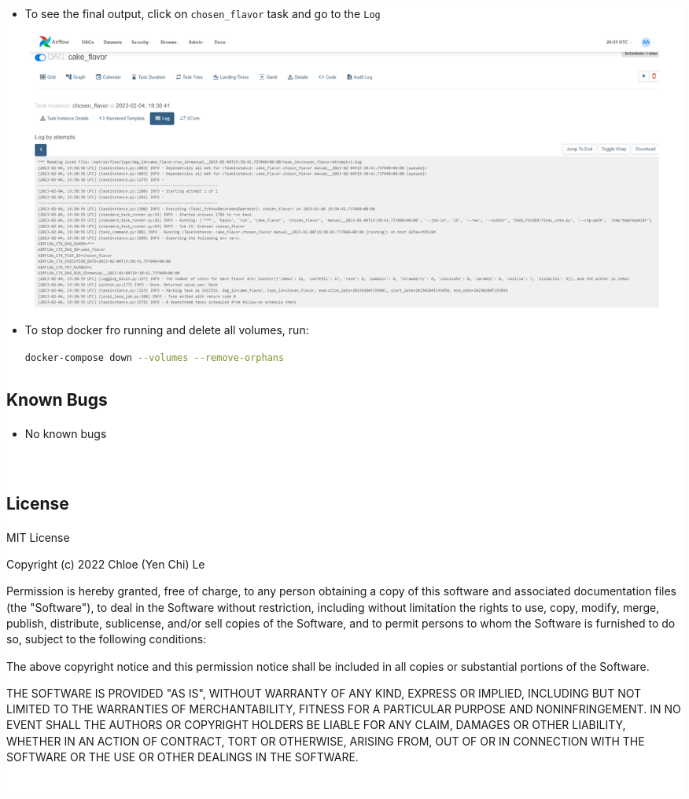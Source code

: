* To see the final output, click on `chosen_flavor` task and go to the `Log`
<p align="center">
  <img src="/img/Log.png" width="800"/> 
</p>

* To stop docker fro running and delete all volumes, run:
  ```bash
  docker-compose down --volumes --remove-orphans
  ```

## Known Bugs

* No known bugs

<br>

## License

MIT License

Copyright (c) 2022 Chloe (Yen Chi) Le

Permission is hereby granted, free of charge, to any person obtaining a copy of this software and associated documentation files (the "Software"), to deal in the Software without restriction, including without limitation the rights to use, copy, modify, merge, publish, distribute, sublicense, and/or sell copies of the Software, and to permit persons to whom the Software is furnished to do so, subject to the following conditions:

The above copyright notice and this permission notice shall be included in all copies or substantial portions of the Software.

THE SOFTWARE IS PROVIDED "AS IS", WITHOUT WARRANTY OF ANY KIND, EXPRESS OR IMPLIED, INCLUDING BUT NOT LIMITED TO THE WARRANTIES OF MERCHANTABILITY, FITNESS FOR A PARTICULAR PURPOSE AND NONINFRINGEMENT. IN NO EVENT SHALL THE AUTHORS OR COPYRIGHT HOLDERS BE LIABLE FOR ANY CLAIM, DAMAGES OR OTHER LIABILITY, WHETHER IN AN ACTION OF CONTRACT, TORT OR OTHERWISE, ARISING FROM, OUT OF OR IN CONNECTION WITH THE SOFTWARE OR THE USE OR OTHER DEALINGS IN THE SOFTWARE.

</br>

